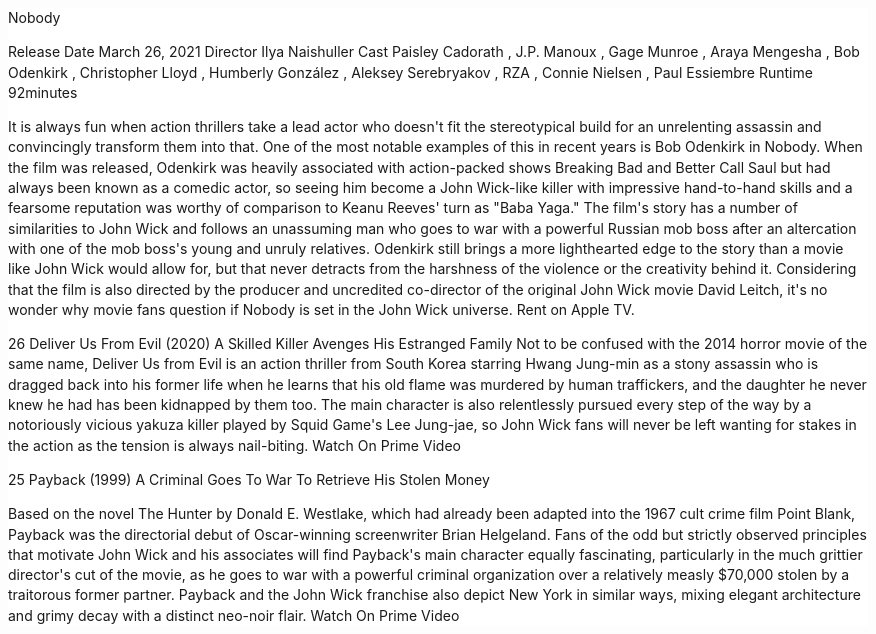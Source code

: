 
 







  Nobody  


  Release Date    March 26, 2021     Director    Ilya Naishuller     Cast    Paisley Cadorath , J.P. Manoux , Gage Munroe , Araya Mengesha , Bob Odenkirk , Christopher Lloyd , Humberly González , Aleksey Serebryakov , RZA , Connie Nielsen , Paul Essiembre     Runtime    92minutes    


It is always fun when action thrillers take a lead actor who doesn&#39;t fit the stereotypical build for an unrelenting assassin and convincingly transform them into that. One of the most notable examples of this in recent years is Bob Odenkirk in Nobody. When the film was released, Odenkirk was heavily associated with action-packed shows Breaking Bad and Better Call Saul but had always been known as a comedic actor, so seeing him become a John Wick-like killer with impressive hand-to-hand skills and a fearsome reputation was worthy of comparison to Keanu Reeves&#39; turn as &#34;Baba Yaga.&#34;
The film&#39;s story has a number of similarities to John Wick and follows an unassuming man who goes to war with a powerful Russian mob boss after an altercation with one of the mob boss&#39;s young and unruly relatives. Odenkirk still brings a more lighthearted edge to the story than a movie like John Wick would allow for, but that never detracts from the harshness of the violence or the creativity behind it. Considering that the film is also directed by the producer and uncredited co-director of the original John Wick movie David Leitch, it&#39;s no wonder why movie fans question if Nobody is set in the John Wick universe.
Rent on Apple TV. 






 26  Deliver Us From Evil (2020) 
A Skilled Killer Avenges His Estranged Family
 Not to be confused with the 2014 horror movie of the same name, Deliver Us from Evil is an action thriller from South Korea starring Hwang Jung-min as a stony assassin who is dragged back into his former life when he learns that his old flame was murdered by human traffickers, and the daughter he never knew he had has been kidnapped by them too. The main character is also relentlessly pursued every step of the way by a notoriously vicious yakuza killer played by Squid Game&#39;s Lee Jung-jae, so John Wick fans will never be left wanting for stakes in the action as the tension is always nail-biting. Watch On Prime Video





 25  Payback (1999) 
A Criminal Goes To War To Retrieve His Stolen Money
        

Based on the novel The Hunter by Donald E. Westlake, which had already been adapted into the 1967 cult crime film Point Blank, Payback was the directorial debut of Oscar-winning screenwriter Brian Helgeland. Fans of the odd but strictly observed principles that motivate John Wick and his associates will find Payback&#39;s main character equally fascinating, particularly in the much grittier director&#39;s cut of the movie, as he goes to war with a powerful criminal organization over a relatively measly $70,000 stolen by a traitorous former partner. Payback and the John Wick franchise also depict New York in similar ways, mixing elegant architecture and grimy decay with a distinct neo-noir flair.
Watch On Prime Video

